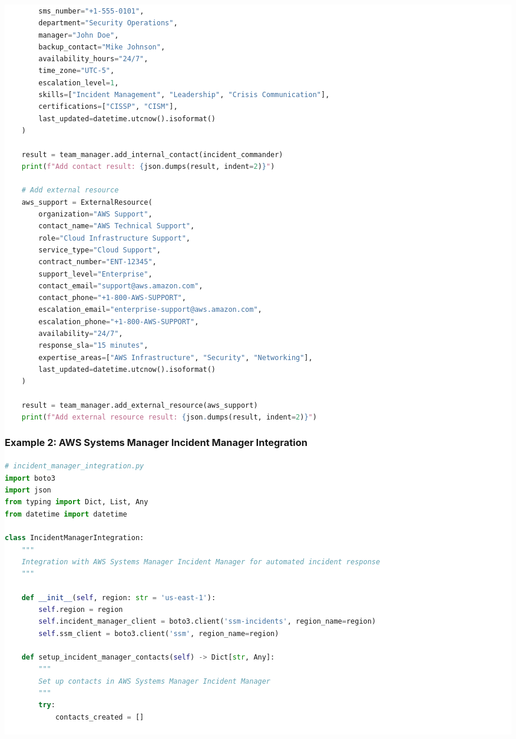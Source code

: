 ```python
        sms_number="+1-555-0101",
        department="Security Operations",
        manager="John Doe",
        backup_contact="Mike Johnson",
        availability_hours="24/7",
        time_zone="UTC-5",
        escalation_level=1,
        skills=["Incident Management", "Leadership", "Crisis Communication"],
        certifications=["CISSP", "CISM"],
        last_updated=datetime.utcnow().isoformat()
    )
    
    result = team_manager.add_internal_contact(incident_commander)
    print(f"Add contact result: {json.dumps(result, indent=2)}")
    
    # Add external resource
    aws_support = ExternalResource(
        organization="AWS Support",
        contact_name="AWS Technical Support",
        role="Cloud Infrastructure Support",
        service_type="Cloud Support",
        contract_number="ENT-12345",
        support_level="Enterprise",
        contact_email="support@aws.amazon.com",
        contact_phone="+1-800-AWS-SUPPORT",
        escalation_email="enterprise-support@aws.amazon.com",
        escalation_phone="+1-800-AWS-SUPPORT",
        availability="24/7",
        response_sla="15 minutes",
        expertise_areas=["AWS Infrastructure", "Security", "Networking"],
        last_updated=datetime.utcnow().isoformat()
    )
    
    result = team_manager.add_external_resource(aws_support)
    print(f"Add external resource result: {json.dumps(result, indent=2)}")
```
### Example 2: AWS Systems Manager Incident Manager Integration

```python
# incident_manager_integration.py
import boto3
import json
from typing import Dict, List, Any
from datetime import datetime

class IncidentManagerIntegration:
    """
    Integration with AWS Systems Manager Incident Manager for automated incident response
    """
    
    def __init__(self, region: str = 'us-east-1'):
        self.region = region
        self.incident_manager_client = boto3.client('ssm-incidents', region_name=region)
        self.ssm_client = boto3.client('ssm', region_name=region)
    
    def setup_incident_manager_contacts(self) -> Dict[str, Any]:
        """
        Set up contacts in AWS Systems Manager Incident Manager
        """
        try:
            contacts_created = []
            
```